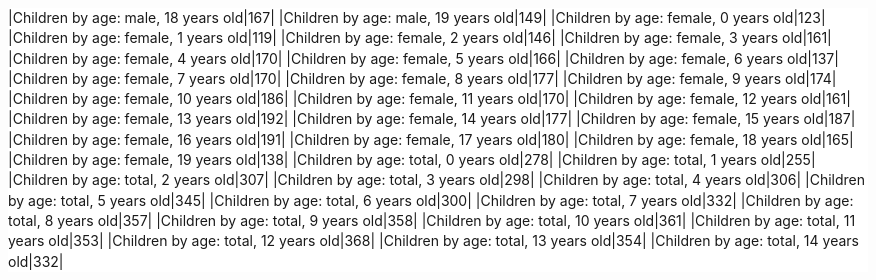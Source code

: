 |Children by age: male, 18 years old|167|
|Children by age: male, 19 years old|149|
|Children by age: female, 0 years old|123|
|Children by age: female, 1 years old|119|
|Children by age: female, 2 years old|146|
|Children by age: female, 3 years old|161|
|Children by age: female, 4 years old|170|
|Children by age: female, 5 years old|166|
|Children by age: female, 6 years old|137|
|Children by age: female, 7 years old|170|
|Children by age: female, 8 years old|177|
|Children by age: female, 9 years old|174|
|Children by age: female, 10 years old|186|
|Children by age: female, 11 years old|170|
|Children by age: female, 12 years old|161|
|Children by age: female, 13 years old|192|
|Children by age: female, 14 years old|177|
|Children by age: female, 15 years old|187|
|Children by age: female, 16 years old|191|
|Children by age: female, 17 years old|180|
|Children by age: female, 18 years old|165|
|Children by age: female, 19 years old|138|
|Children by age: total, 0 years old|278|
|Children by age: total, 1 years old|255|
|Children by age: total, 2 years old|307|
|Children by age: total, 3 years old|298|
|Children by age: total, 4 years old|306|
|Children by age: total, 5 years old|345|
|Children by age: total, 6 years old|300|
|Children by age: total, 7 years old|332|
|Children by age: total, 8 years old|357|
|Children by age: total, 9 years old|358|
|Children by age: total, 10 years old|361|
|Children by age: total, 11 years old|353|
|Children by age: total, 12 years old|368|
|Children by age: total, 13 years old|354|
|Children by age: total, 14 years old|332|